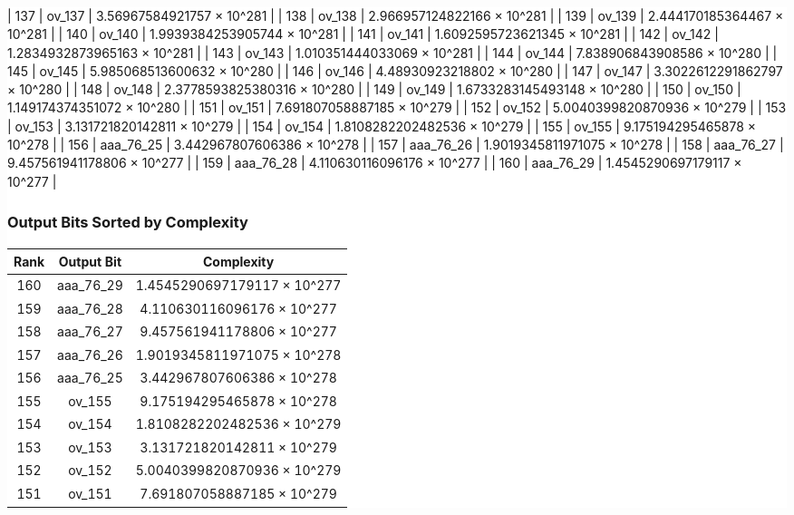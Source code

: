 | 137 | ov_137 | 3.56967584921757 × 10^281 |
| 138 | ov_138 | 2.966957124822166 × 10^281 |
| 139 | ov_139 | 2.444170185364467 × 10^281 |
| 140 | ov_140 | 1.9939384253905744 × 10^281 |
| 141 | ov_141 | 1.6092595723621345 × 10^281 |
| 142 | ov_142 | 1.2834932873965163 × 10^281 |
| 143 | ov_143 | 1.010351444033069 × 10^281 |
| 144 | ov_144 | 7.838906843908586 × 10^280 |
| 145 | ov_145 | 5.985068513600632 × 10^280 |
| 146 | ov_146 | 4.48930923218802 × 10^280 |
| 147 | ov_147 | 3.3022612291862797 × 10^280 |
| 148 | ov_148 | 2.3778593825380316 × 10^280 |
| 149 | ov_149 | 1.6733283145493148 × 10^280 |
| 150 | ov_150 | 1.149174374351072 × 10^280 |
| 151 | ov_151 | 7.691807058887185 × 10^279 |
| 152 | ov_152 | 5.0040399820870936 × 10^279 |
| 153 | ov_153 | 3.131721820142811 × 10^279 |
| 154 | ov_154 | 1.8108282202482536 × 10^279 |
| 155 | ov_155 | 9.175194295465878 × 10^278 |
| 156 | aaa_76_25 | 3.442967807606386 × 10^278 |
| 157 | aaa_76_26 | 1.9019345811971075 × 10^278 |
| 158 | aaa_76_27 | 9.457561941178806 × 10^277 |
| 159 | aaa_76_28 | 4.110630116096176 × 10^277 |
| 160 | aaa_76_29 | 1.4545290697179117 × 10^277 |

### Output Bits Sorted by Complexity

| Rank | Output Bit | Complexity |
|:----:|:----------:|:----------:|
| 160 | aaa_76_29 | 1.4545290697179117 × 10^277 |
| 159 | aaa_76_28 | 4.110630116096176 × 10^277 |
| 158 | aaa_76_27 | 9.457561941178806 × 10^277 |
| 157 | aaa_76_26 | 1.9019345811971075 × 10^278 |
| 156 | aaa_76_25 | 3.442967807606386 × 10^278 |
| 155 | ov_155 | 9.175194295465878 × 10^278 |
| 154 | ov_154 | 1.8108282202482536 × 10^279 |
| 153 | ov_153 | 3.131721820142811 × 10^279 |
| 152 | ov_152 | 5.0040399820870936 × 10^279 |
| 151 | ov_151 | 7.691807058887185 × 10^279 |